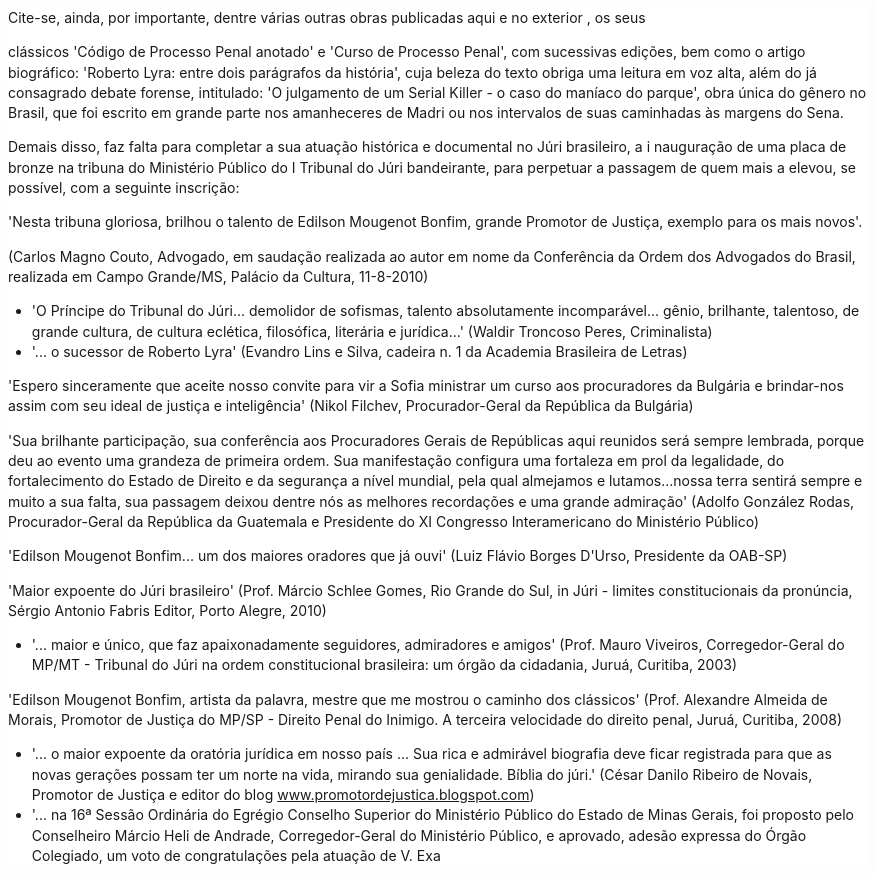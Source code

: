 Cite-se,  ainda,  por  importante,  dentre  várias  outras  obras  publicadas  aqui  e  no  exterior ,  os  seus

clássicos  'Código  de  Processo  Penal  anotado'  e  'Curso  de  Processo  Penal',  com  sucessivas  edições, bem como o artigo biográfico: 'Roberto Lyra: entre dois parágrafos da história', cuja beleza do texto obriga uma leitura em voz alta, além do já consagrado debate forense, intitulado: 'O julgamento de um Serial Killer - o caso do maníaco do parque', obra única do gênero no Brasil, que foi escrito em grande parte nos amanheceres de Madri ou nos intervalos de suas caminhadas às margens do Sena.

Demais  disso,  faz  falta  para  completar  a  sua  atuação  histórica  e  documental  no  Júri  brasileiro,  a i nauguração de uma placa de bronze na tribuna do Ministério Público do I Tribunal do Júri bandeirante, para perpetuar a passagem de quem mais a elevou, se possível, com a seguinte inscrição:

'Nesta tribuna gloriosa, brilhou o talento de Edilson Mougenot Bonfim, grande Promotor de Justiça, exemplo para os mais novos'.

(Carlos  Magno  Couto,  Advogado,  em  saudação  realizada  ao  autor  em  nome  da  Conferência  da Ordem dos Advogados do Brasil, realizada em Campo Grande/MS, Palácio da Cultura, 11-8-2010)

- 'O  Príncipe  do  Tribunal  do  Júri...  demolidor  de  sofismas,  talento  absolutamente  incomparável... gênio, brilhante, talentoso, de grande cultura, de cultura eclética, filosófica, literária e jurídica...' (Waldir Troncoso Peres, Criminalista)
- '... o sucessor de Roberto Lyra' (Evandro Lins e Silva, cadeira n. 1 da Academia Brasileira de Letras)

'Espero sinceramente que aceite nosso convite para vir a Sofia ministrar um curso aos procuradores da Bulgária e brindar-nos assim com seu ideal de justiça e inteligência' (Nikol Filchev, Procurador-Geral da República da Bulgária)

'Sua  brilhante  participação,  sua  conferência  aos  Procuradores  Gerais  de  Repúblicas  aqui  reunidos será  sempre  lembrada,  porque  deu  ao  evento  uma  grandeza  de  primeira  ordem.  Sua  manifestação configura uma fortaleza em prol da legalidade, do fortalecimento do Estado de Direito e da segurança a nível  mundial,  pela  qual  almejamos  e  lutamos...nossa  terra  sentirá  sempre  e  muito  a  sua  falta,  sua passagem  deixou  dentre  nós  as  melhores  recordações  e  uma  grande  admiração'  (Adolfo  González Rodas, Procurador-Geral da República da Guatemala e Presidente do XI Congresso Interamericano do Ministério Público)

'Edilson  Mougenot  Bonfim...  um  dos  maiores  oradores  que  já  ouvi'  (Luiz  Flávio  Borges  D'Urso, Presidente da OAB-SP)

'Maior expoente do Júri brasileiro' (Prof.  Márcio  Schlee  Gomes,  Rio  Grande  do  Sul,  in  Júri  -  limites constitucionais da pronúncia, Sérgio Antonio Fabris Editor, Porto Alegre, 2010)

- '...  maior  e  único,  que  faz  apaixonadamente  seguidores,  admiradores  e  amigos'  (Prof.  Mauro Viveiros, Corregedor-Geral do MP/MT - Tribunal do Júri na ordem constitucional brasileira: um órgão da cidadania, Juruá, Curitiba, 2003)

'Edilson  Mougenot  Bonfim,  artista  da  palavra,  mestre  que  me  mostrou  o  caminho  dos  clássicos' (Prof. Alexandre Almeida de Morais, Promotor de Justiça do MP/SP - Direito Penal do Inimigo. A terceira velocidade do direito penal, Juruá, Curitiba, 2008)

- '... o maior expoente da oratória jurídica em nosso país ... Sua rica e admirável biografia deve ficar registrada para que as novas gerações possam ter um norte na vida, mirando sua genialidade. Bíblia do júri.' (César Danilo Ribeiro de Novais, Promotor de Justiça e editor do blog www.promotordejustica.blogspot.com)
- '... na 16ª Sessão Ordinária do Egrégio Conselho Superior do Ministério Público do Estado de Minas Gerais, foi  proposto pelo Conselheiro Márcio Heli de Andrade, Corregedor-Geral do Ministério Público, e aprovado, adesão expressa do Órgão Colegiado, um voto de congratulações pela atuação de V. Exa
